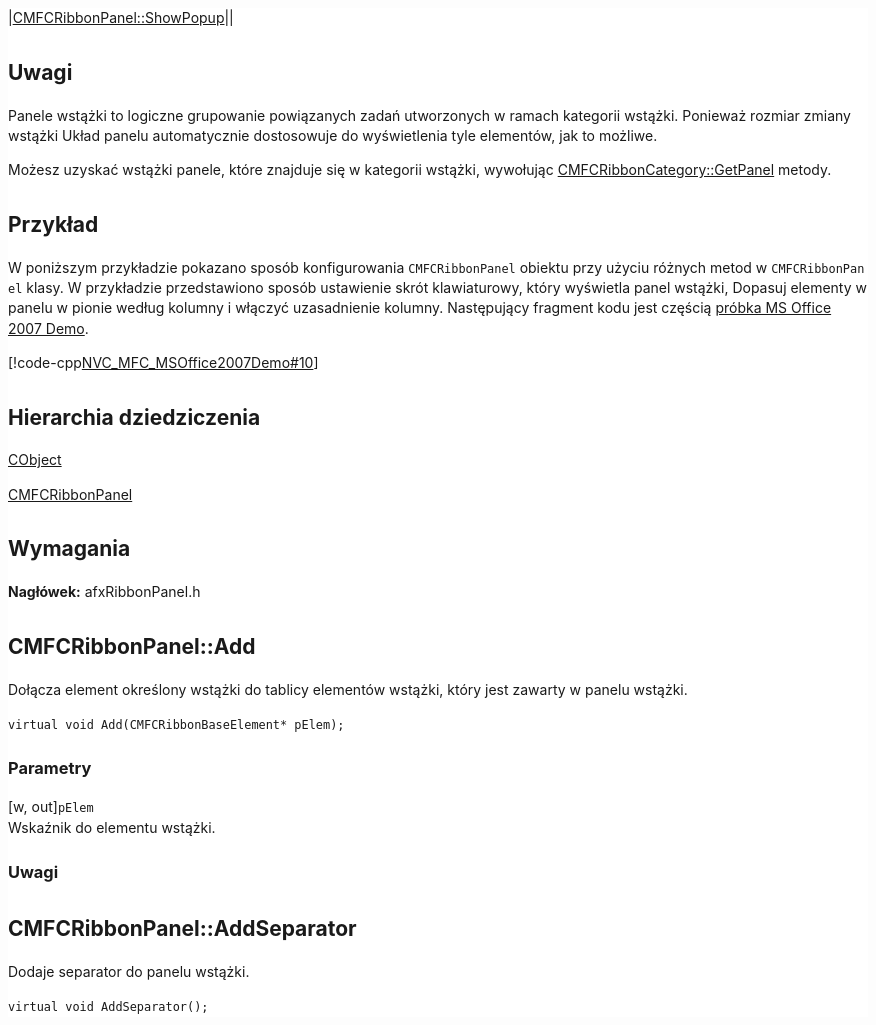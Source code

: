 |[CMFCRibbonPanel::ShowPopup](#showpopup)||  
  
## <a name="remarks"></a>Uwagi  
 Panele wstążki to logiczne grupowanie powiązanych zadań utworzonych w ramach kategorii wstążki. Ponieważ rozmiar zmiany wstążki Układ panelu automatycznie dostosowuje do wyświetlenia tyle elementów, jak to możliwe.  
  
 Możesz uzyskać wstążki panele, które znajduje się w kategorii wstążki, wywołując [CMFCRibbonCategory::GetPanel](../../mfc/reference/cmfcribboncategory-class.md#getpanel) metody.  
  
## <a name="example"></a>Przykład  
 W poniższym przykładzie pokazano sposób konfigurowania `CMFCRibbonPanel` obiektu przy użyciu różnych metod w `CMFCRibbonPanel` klasy. W przykładzie przedstawiono sposób ustawienie skrót klawiaturowy, który wyświetla panel wstążki, Dopasuj elementy w panelu w pionie według kolumny i włączyć uzasadnienie kolumny. Następujący fragment kodu jest częścią [próbka MS Office 2007 Demo](../../visual-cpp-samples.md).  
  
 [!code-cpp[NVC_MFC_MSOffice2007Demo#10](../../mfc/reference/codesnippet/cpp/cmfcribbonpanel-class_1.cpp)]  
  
## <a name="inheritance-hierarchy"></a>Hierarchia dziedziczenia  
 [CObject](../../mfc/reference/cobject-class.md)  
  
 [CMFCRibbonPanel](../../mfc/reference/cmfcribbonpanel-class.md)  
  
## <a name="requirements"></a>Wymagania  
 **Nagłówek:** afxRibbonPanel.h  
  
##  <a name="add"></a>CMFCRibbonPanel::Add  
 Dołącza element określony wstążki do tablicy elementów wstążki, który jest zawarty w panelu wstążki.  
  
```  
virtual void Add(CMFCRibbonBaseElement* pElem);
```  
  
### <a name="parameters"></a>Parametry  
 [w, out]`pElem`  
 Wskaźnik do elementu wstążki.  
  
### <a name="remarks"></a>Uwagi  
  
##  <a name="addseparator"></a>CMFCRibbonPanel::AddSeparator  
 Dodaje separator do panelu wstążki.  
  
```  
virtual void AddSeparator();
```  
  